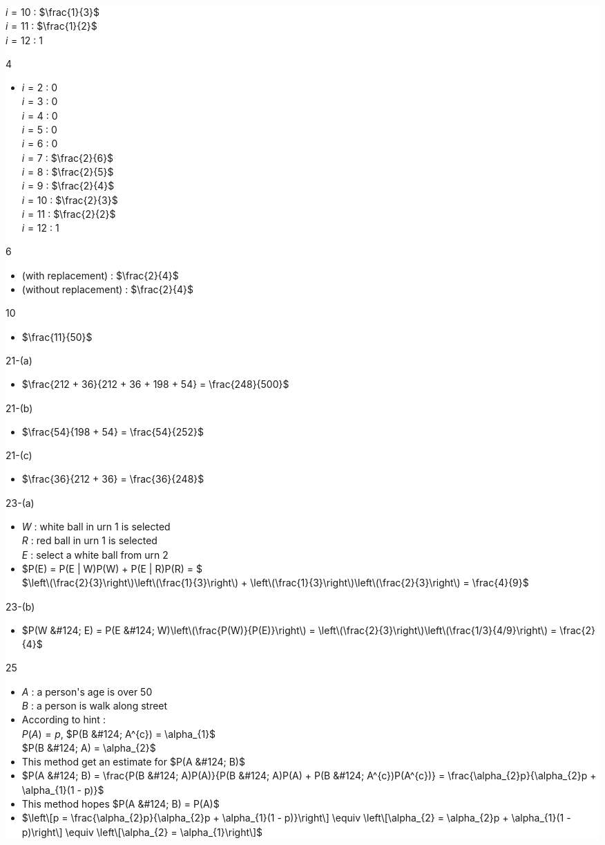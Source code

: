 $i = 10$ : $\frac{1}{3}$  
$i = 11$ : $\frac{1}{2}$  
$i = 12$ : $1$  

4
- $i = 2$ : $0$  
$i = 3$ : $0$  
$i = 4$ : $0$  
$i = 5$ : $0$  
$i = 6$ : $0$  
$i = 7$ : $\frac{2}{6}$  
$i = 8$ : $\frac{2}{5}$  
$i = 9$ : $\frac{2}{4}$  
$i = 10$ : $\frac{2}{3}$  
$i = 11$ : $\frac{2}{2}$  
$i = 12$ : $1$  

6
- (with replacement) : $\frac{2}{4}$
- (without replacement) : $\frac{2}{4}$

10
- $\frac{11}{50}$

21-(a)
- $\frac{212 + 36}{212 + 36 + 198 + 54} = \frac{248}{500}$

21-(b)
- $\frac{54}{198 + 54} = \frac{54}{252}$

21-(c)
- $\frac{36}{212 + 36} = \frac{36}{248}$

23-(a)
- $W$ : white ball in urn 1 is selected  
$R$ : red ball in urn 1 is selected  
$E$ : select a white ball from urn 2
- $P(E) = P(E &#124; W)P(W) + P(E &#124; R)P(R) = $  
$\left\(\frac{2}{3}\right\)\left\(\frac{1}{3}\right\) + \left\(\frac{1}{3}\right\)\left\(\frac{2}{3}\right\) = \frac{4}{9}$

23-(b)
- $P(W &#124; E) = P(E &#124; W)\left\(\frac{P(W)}{P(E)}\right\) = \left\(\frac{2}{3}\right\)\left\(\frac{1/3}{4/9}\right\) = \frac{2}{4}$

25
- $A$ : a person's age is over 50  
$B$ : a person is walk along street
- According to hint :  
$P(A) = p$, $P(B &#124; A^{c}) = \alpha_{1}$  
$P(B &#124; A) = \alpha_{2}$
- This method get an estimate for $P(A &#124; B)$
- $P(A &#124; B) = \frac{P(B &#124; A)P(A)}{P(B &#124; A)P(A) + P(B &#124; A^{c})P(A^{c})} = \frac{\alpha_{2}p}{\alpha_{2}p + \alpha_{1}(1 - p)}$
- This method hopes $P(A &#124; B) = P(A)$
- $\left\[p = \frac{\alpha_{2}p}{\alpha_{2}p + \alpha_{1}(1 - p)}\right\] \equiv \left\[\alpha_{2} = \alpha_{2}p + \alpha_{1}(1 - p)\right\] \equiv \left\[\alpha_{2} = \alpha_{1}\right\]$
